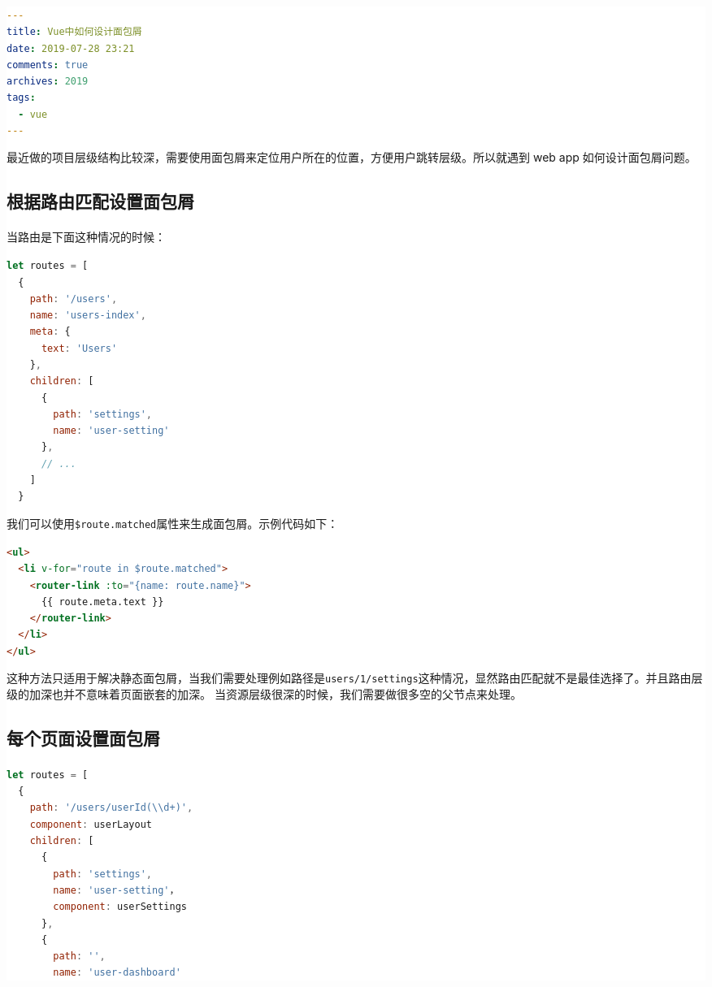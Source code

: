 ```yaml
---
title: Vue中如何设计面包屑
date: 2019-07-28 23:21
comments: true
archives: 2019
tags:
  - vue
---
```


最近做的项目层级结构比较深，需要使用面包屑来定位用户所在的位置，方便用户跳转层级。所以就遇到 web app 如何设计面包屑问题。

## 根据路由匹配设置面包屑

当路由是下面这种情况的时候：

```js
let routes = [
  {
    path: '/users',
    name: 'users-index',
    meta: {
      text: 'Users'
    },
    children: [
      {
        path: 'settings',
        name: 'user-setting'
      },
      // ...
    ]
  }
```

我们可以使用`$route.matched`属性来生成面包屑。示例代码如下：

```html
<ul>
  <li v-for="route in $route.matched">
    <router-link :to="{name: route.name}">
      {{ route.meta.text }}
    </router-link>
  </li>
</ul>
```

这种方法只适用于解决静态面包屑，当我们需要处理例如路径是`users/1/settings`这种情况，显然路由匹配就不是最佳选择了。并且路由层级的加深也并不意味着页面嵌套的加深。
当资源层级很深的时候，我们需要做很多空的父节点来处理。

## 每个页面设置面包屑

```js
let routes = [
  {
    path: '/users/userId(\\d+)',
    component: userLayout
    children: [
      {
        path: 'settings',
        name: 'user-setting'，
        component: userSettings
      },
      {
        path: '',
        name: 'user-dashboard'
```